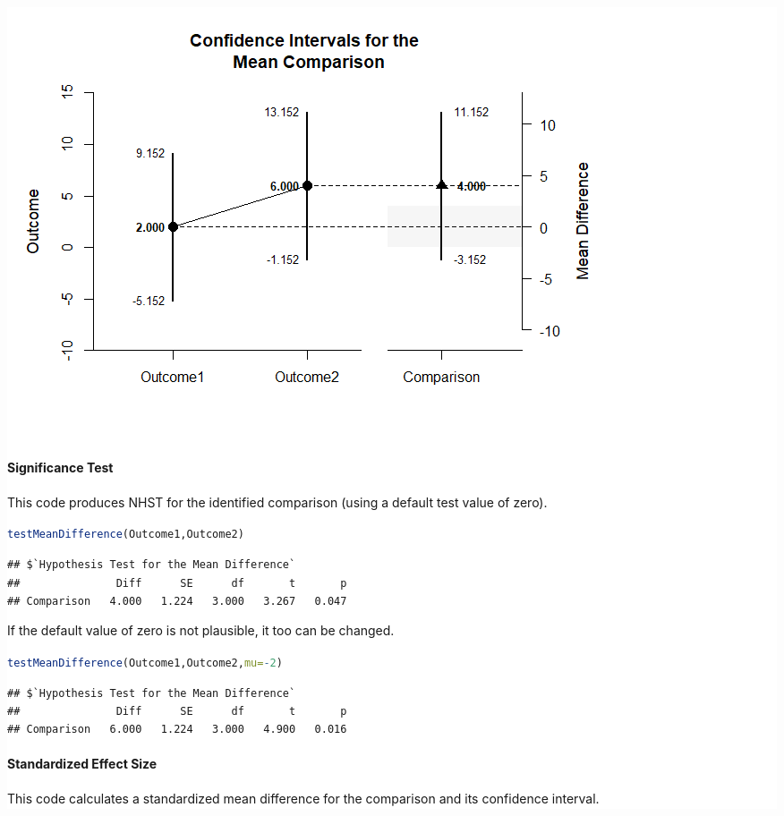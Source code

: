 ![](figures/Repeated-ComparisonB-1.png)

#### Significance Test

This code produces NHST for the identified comparison (using a default test value of zero).

```r
testMeanDifference(Outcome1,Outcome2)
```

```
## $`Hypothesis Test for the Mean Difference`
##               Diff      SE      df       t       p
## Comparison   4.000   1.224   3.000   3.267   0.047
```

If the default value of zero is not plausible, it too can be changed.

```r
testMeanDifference(Outcome1,Outcome2,mu=-2)
```

```
## $`Hypothesis Test for the Mean Difference`
##               Diff      SE      df       t       p
## Comparison   6.000   1.224   3.000   4.900   0.016
```

#### Standardized Effect Size

This code calculates a standardized mean difference for the comparison and its confidence interval.
